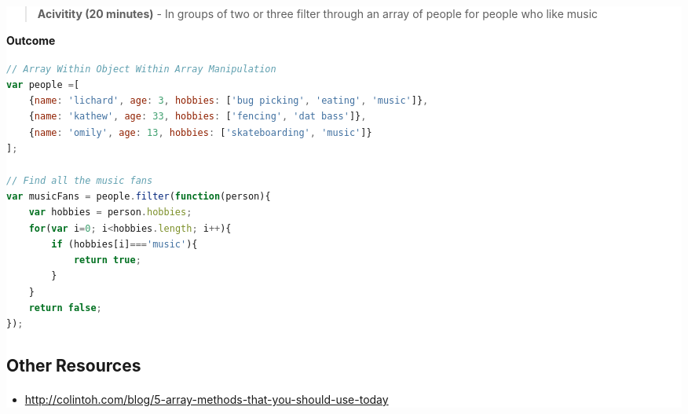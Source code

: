 > **Acivitity (20 minutes)** - In groups of two or three filter through an array of people for people who like music

**Outcome**
```javascript
// Array Within Object Within Array Manipulation
var people =[
    {name: 'lichard', age: 3, hobbies: ['bug picking', 'eating', 'music']},
    {name: 'kathew', age: 33, hobbies: ['fencing', 'dat bass']},
    {name: 'omily', age: 13, hobbies: ['skateboarding', 'music']}
];

// Find all the music fans
var musicFans = people.filter(function(person){
    var hobbies = person.hobbies;
    for(var i=0; i<hobbies.length; i++){
        if (hobbies[i]==='music'){
            return true;
        }
    }
    return false;
});
```

## Other Resources
- http://colintoh.com/blog/5-array-methods-that-you-should-use-today
